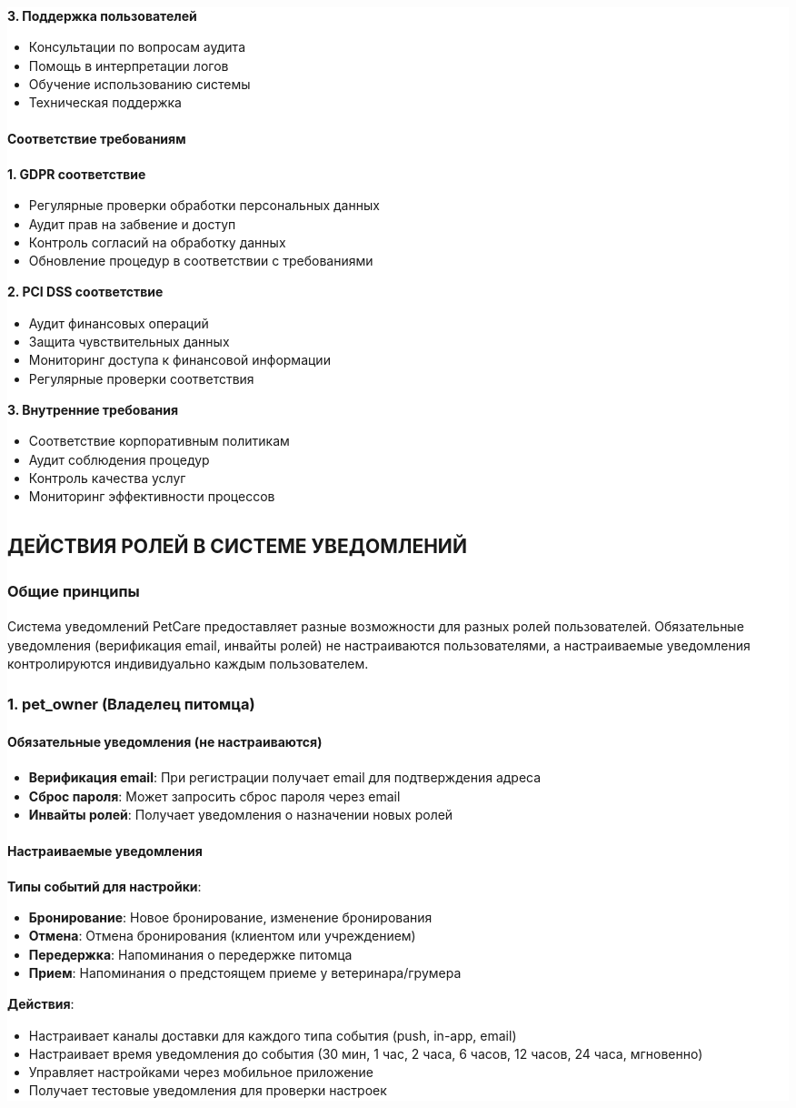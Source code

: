 **3. Поддержка пользователей**
- Консультации по вопросам аудита
- Помощь в интерпретации логов
- Обучение использованию системы
- Техническая поддержка

#### Соответствие требованиям

**1. GDPR соответствие**
- Регулярные проверки обработки персональных данных
- Аудит прав на забвение и доступ
- Контроль согласий на обработку данных
- Обновление процедур в соответствии с требованиями

**2. PCI DSS соответствие**
- Аудит финансовых операций
- Защита чувствительных данных
- Мониторинг доступа к финансовой информации
- Регулярные проверки соответствия

**3. Внутренние требования**
- Соответствие корпоративным политикам
- Аудит соблюдения процедур
- Контроль качества услуг
- Мониторинг эффективности процессов

## ДЕЙСТВИЯ РОЛЕЙ В СИСТЕМЕ УВЕДОМЛЕНИЙ

### Общие принципы

Система уведомлений PetCare предоставляет разные возможности для разных ролей пользователей. Обязательные уведомления (верификация email, инвайты ролей) не настраиваются пользователями, а настраиваемые уведомления контролируются индивидуально каждым пользователем.

### 1. pet_owner (Владелец питомца)

#### Обязательные уведомления (не настраиваются)
- **Верификация email**: При регистрации получает email для подтверждения адреса
- **Сброс пароля**: Может запросить сброс пароля через email
- **Инвайты ролей**: Получает уведомления о назначении новых ролей

#### Настраиваемые уведомления
**Типы событий для настройки**:
- **Бронирование**: Новое бронирование, изменение бронирования
- **Отмена**: Отмена бронирования (клиентом или учреждением)
- **Передержка**: Напоминания о передержке питомца
- **Прием**: Напоминания о предстоящем приеме у ветеринара/грумера

**Действия**:
- Настраивает каналы доставки для каждого типа события (push, in-app, email)
- Настраивает время уведомления до события (30 мин, 1 час, 2 часа, 6 часов, 12 часов, 24 часа, мгновенно)
- Управляет настройками через мобильное приложение
- Получает тестовые уведомления для проверки настроек
